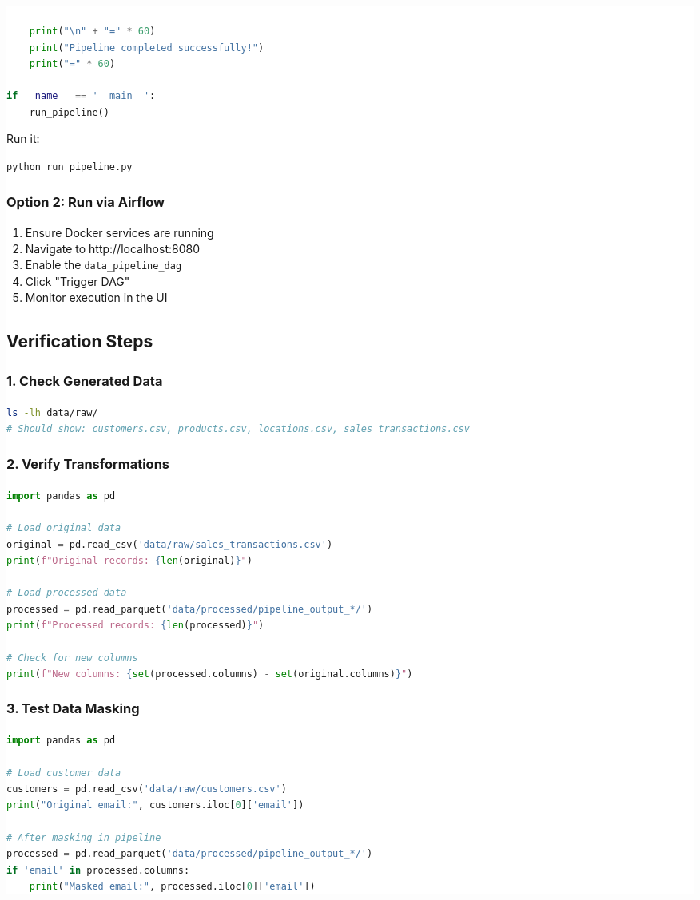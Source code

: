 ```python
    
    print("\n" + "=" * 60)
    print("Pipeline completed successfully!")
    print("=" * 60)

if __name__ == '__main__':
    run_pipeline()
```

Run it:
```bash
python run_pipeline.py
```

### Option 2: Run via Airflow

1. Ensure Docker services are running
2. Navigate to http://localhost:8080
3. Enable the `data_pipeline_dag`
4. Click "Trigger DAG"
5. Monitor execution in the UI

## Verification Steps

### 1. Check Generated Data

```bash
ls -lh data/raw/
# Should show: customers.csv, products.csv, locations.csv, sales_transactions.csv
```

### 2. Verify Transformations

```python
import pandas as pd

# Load original data
original = pd.read_csv('data/raw/sales_transactions.csv')
print(f"Original records: {len(original)}")

# Load processed data
processed = pd.read_parquet('data/processed/pipeline_output_*/')
print(f"Processed records: {len(processed)}")

# Check for new columns
print(f"New columns: {set(processed.columns) - set(original.columns)}")
```

### 3. Test Data Masking

```python
import pandas as pd

# Load customer data
customers = pd.read_csv('data/raw/customers.csv')
print("Original email:", customers.iloc[0]['email'])

# After masking in pipeline
processed = pd.read_parquet('data/processed/pipeline_output_*/')
if 'email' in processed.columns:
    print("Masked email:", processed.iloc[0]['email'])
```
